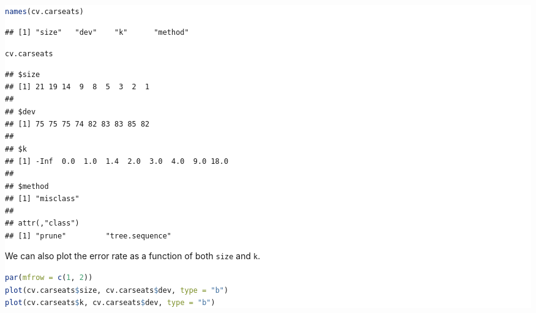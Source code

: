 
```r
names(cv.carseats)
```

```
## [1] "size"   "dev"    "k"      "method"
```

```r
cv.carseats
```

```
## $size
## [1] 21 19 14  9  8  5  3  2  1
## 
## $dev
## [1] 75 75 75 74 82 83 83 85 82
## 
## $k
## [1] -Inf  0.0  1.0  1.4  2.0  3.0  4.0  9.0 18.0
## 
## $method
## [1] "misclass"
## 
## attr(,"class")
## [1] "prune"         "tree.sequence"
```

We can also plot the error rate as a function of both `size` and `k`.


```r
par(mfrow = c(1, 2))
plot(cv.carseats$size, cv.carseats$dev, type = "b")
plot(cv.carseats$k, cv.carseats$dev, type = "b")
```
